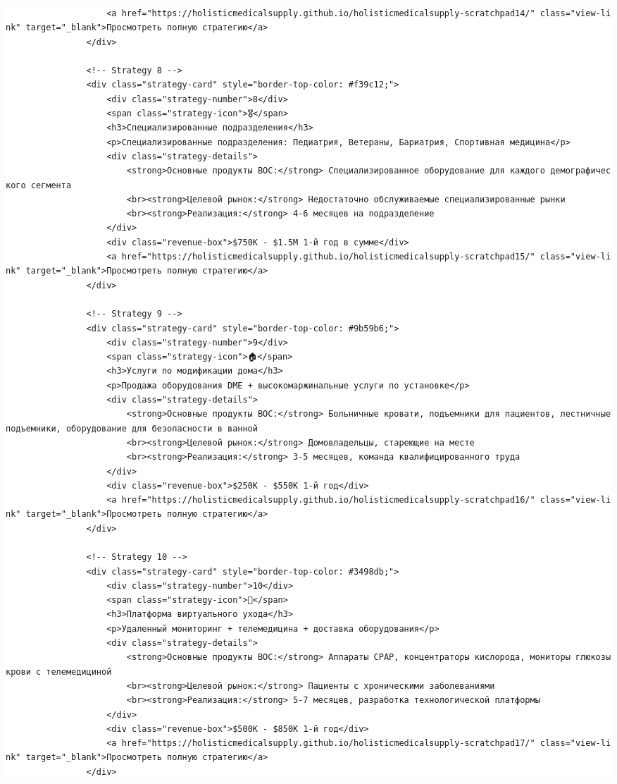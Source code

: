                         <a href="https://holisticmedicalsupply.github.io/holisticmedicalsupply-scratchpad14/" class="view-link" target="_blank">Просмотреть полную стратегию</a>
                    </div>

                    <!-- Strategy 8 -->
                    <div class="strategy-card" style="border-top-color: #f39c12;">
                        <div class="strategy-number">8</div>
                        <span class="strategy-icon">🎖️</span>
                        <h3>Специализированные подразделения</h3>
                        <p>Специализированные подразделения: Педиатрия, Ветераны, Бариатрия, Спортивная медицина</p>
                        <div class="strategy-details">
                            <strong>Основные продукты BOC:</strong> Специализированное оборудование для каждого демографического сегмента
                            <br><strong>Целевой рынок:</strong> Недостаточно обслуживаемые специализированные рынки
                            <br><strong>Реализация:</strong> 4-6 месяцев на подразделение
                        </div>
                        <div class="revenue-box">$750K - $1.5M 1-й год в сумме</div>
                        <a href="https://holisticmedicalsupply.github.io/holisticmedicalsupply-scratchpad15/" class="view-link" target="_blank">Просмотреть полную стратегию</a>
                    </div>

                    <!-- Strategy 9 -->
                    <div class="strategy-card" style="border-top-color: #9b59b6;">
                        <div class="strategy-number">9</div>
                        <span class="strategy-icon">🏠</span>
                        <h3>Услуги по модификации дома</h3>
                        <p>Продажа оборудования DME + высокомаржинальные услуги по установке</p>
                        <div class="strategy-details">
                            <strong>Основные продукты BOC:</strong> Больничные кровати, подъемники для пациентов, лестничные подъемники, оборудование для безопасности в ванной
                            <br><strong>Целевой рынок:</strong> Домовладельцы, стареющие на месте
                            <br><strong>Реализация:</strong> 3-5 месяцев, команда квалифицированного труда
                        </div>
                        <div class="revenue-box">$250K - $550K 1-й год</div>
                        <a href="https://holisticmedicalsupply.github.io/holisticmedicalsupply-scratchpad16/" class="view-link" target="_blank">Просмотреть полную стратегию</a>
                    </div>

                    <!-- Strategy 10 -->
                    <div class="strategy-card" style="border-top-color: #3498db;">
                        <div class="strategy-number">10</div>
                        <span class="strategy-icon">📱</span>
                        <h3>Платформа виртуального ухода</h3>
                        <p>Удаленный мониторинг + телемедицина + доставка оборудования</p>
                        <div class="strategy-details">
                            <strong>Основные продукты BOC:</strong> Аппараты CPAP, концентраторы кислорода, мониторы глюкозы крови с телемедициной
                            <br><strong>Целевой рынок:</strong> Пациенты с хроническими заболеваниями
                            <br><strong>Реализация:</strong> 5-7 месяцев, разработка технологической платформы
                        </div>
                        <div class="revenue-box">$500K - $850K 1-й год</div>
                        <a href="https://holisticmedicalsupply.github.io/holisticmedicalsupply-scratchpad17/" class="view-link" target="_blank">Просмотреть полную стратегию</a>
                    </div>

